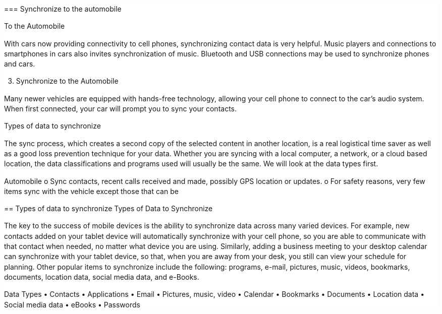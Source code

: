 === Synchronize to the automobile

To the Automobile

With cars now providing connectivity to cell phones, synchronizing contact data
is very helpful. Music players and connections to smartphones in cars also
invites synchronization of music. Bluetooth and USB connections may be used to
synchronize phones and cars.

3) Synchronize to the Automobile

Many newer vehicles are equipped with hands-free technology, allowing your cell
phone to connect to the car’s audio system. When first connected, your car will
prompt you to sync your contacts.

 Types of data to synchronize

The sync process, which creates a second copy of the selected content in another
location, is a real logistical time saver as well as a good loss prevention
technique for your data. Whether you are syncing with a local computer, a
network, or a cloud based location, the data classifications and programs used
will usually be the same. We will look at the data types first.

 
Automobile
o Sync contacts, recent calls received and made, possibly GPS location or
updates.
o For safety reasons, very few items sync with the vehicle except those that can
be



== Types of data to synchronize
Types of Data to Synchronize

The key to the success of mobile devices is the ability to synchronize data
across many varied devices. For example, new contacts added on your tablet
device will automatically synchronize with your cell phone, so you are able to
communicate with that contact when needed, no matter what device you are using.
Similarly, adding a business meeting to your desktop calendar can synchronize
with your tablet device, so that, when you are away from your desk, you still
can view your schedule for planning. Other popular items to synchronize include
the following: programs, e-mail, pictures, music, videos, bookmarks, documents,
location data, social media data, and e-Books.

Data Types
• Contacts
• Applications
• Email
• Pictures, music, video
• Calendar
• Bookmarks
• Documents
• Location data
• Social media data
• eBooks
• Passwords
